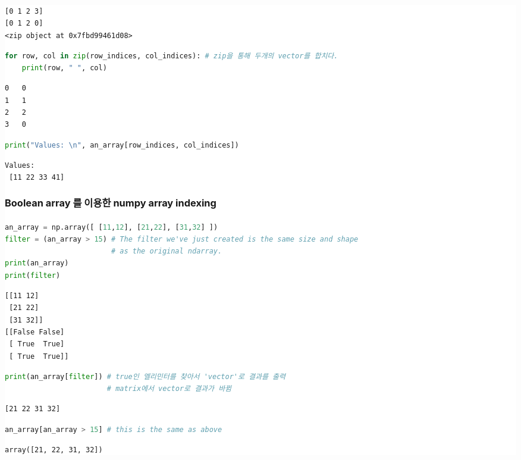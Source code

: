     [0 1 2 3]
    [0 1 2 0]
    <zip object at 0x7fbd99461d08>



```python
for row, col in zip(row_indices, col_indices): # zip을 통해 두개의 vector를 합치다.
    print(row, " ", col)
```

    0   0
    1   1
    2   2
    3   0



```python
print("Values: \n", an_array[row_indices, col_indices])
```

    Values: 
     [11 22 33 41]


### Boolean array 를 이용한 numpy array indexing


```python
an_array = np.array([ [11,12], [21,22], [31,32] ])
filter = (an_array > 15) # The filter we've just created is the same size and shape
                         # as the original ndarray.
print(an_array)
print(filter)
```

    [[11 12]
     [21 22]
     [31 32]]
    [[False False]
     [ True  True]
     [ True  True]]



```python
print(an_array[filter]) # true인 엘리민터를 찾아서 'vector'로 결과를 출력 
                        # matrix에서 vector로 결과가 바뀜
```

    [21 22 31 32]



```python
an_array[an_array > 15] # this is the same as above
```




    array([21, 22, 31, 32])
